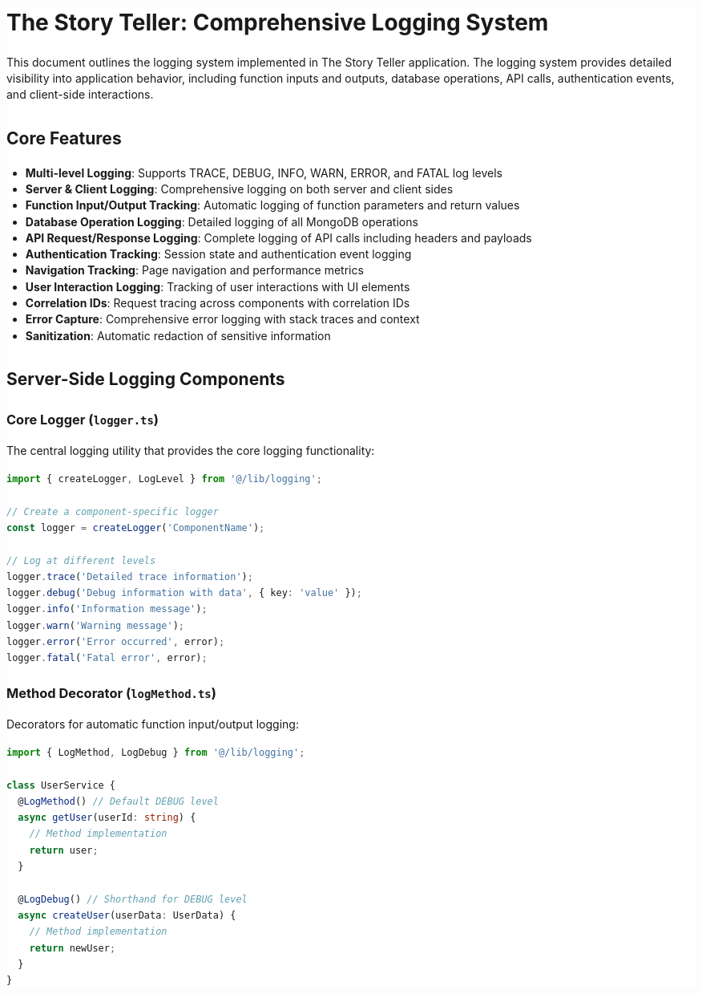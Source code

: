 # The Story Teller: Comprehensive Logging System

This document outlines the logging system implemented in The Story Teller application. The logging system provides detailed visibility into application behavior, including function inputs and outputs, database operations, API calls, authentication events, and client-side interactions.

## Core Features

- **Multi-level Logging**: Supports TRACE, DEBUG, INFO, WARN, ERROR, and FATAL log levels
- **Server & Client Logging**: Comprehensive logging on both server and client sides
- **Function Input/Output Tracking**: Automatic logging of function parameters and return values
- **Database Operation Logging**: Detailed logging of all MongoDB operations
- **API Request/Response Logging**: Complete logging of API calls including headers and payloads
- **Authentication Tracking**: Session state and authentication event logging
- **Navigation Tracking**: Page navigation and performance metrics
- **User Interaction Logging**: Tracking of user interactions with UI elements
- **Correlation IDs**: Request tracing across components with correlation IDs
- **Error Capture**: Comprehensive error logging with stack traces and context
- **Sanitization**: Automatic redaction of sensitive information

## Server-Side Logging Components

### Core Logger (`logger.ts`)

The central logging utility that provides the core logging functionality:

```typescript
import { createLogger, LogLevel } from '@/lib/logging';

// Create a component-specific logger
const logger = createLogger('ComponentName');

// Log at different levels
logger.trace('Detailed trace information');
logger.debug('Debug information with data', { key: 'value' });
logger.info('Information message');
logger.warn('Warning message');
logger.error('Error occurred', error);
logger.fatal('Fatal error', error);
```

### Method Decorator (`logMethod.ts`)

Decorators for automatic function input/output logging:

```typescript
import { LogMethod, LogDebug } from '@/lib/logging';

class UserService {
  @LogMethod() // Default DEBUG level
  async getUser(userId: string) {
    // Method implementation
    return user;
  }
  
  @LogDebug() // Shorthand for DEBUG level
  async createUser(userData: UserData) {
    // Method implementation
    return newUser;
  }
}
```
